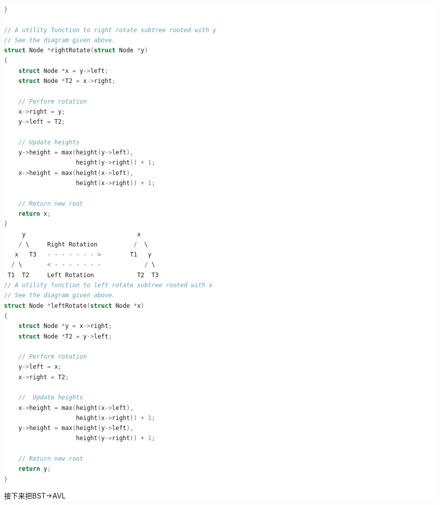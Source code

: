 ```c
}
 
// A utility function to right rotate subtree rooted with y
// See the diagram given above.
struct Node *rightRotate(struct Node *y)
{
    struct Node *x = y->left;
    struct Node *T2 = x->right;
 
    // Perform rotation
    x->right = y;
    y->left = T2;
 
    // Update heights
    y->height = max(height(y->left),
                    height(y->right)) + 1;
    x->height = max(height(x->left),
                    height(x->right)) + 1;
 
    // Return new root
    return x;
}
     y                               x
    / \     Right Rotation          /  \
   x   T3   - - - - - - - >        T1   y 
  / \       < - - - - - - -            / \
 T1  T2     Left Rotation            T2  T3
// A utility function to left rotate subtree rooted with x
// See the diagram given above.
struct Node *leftRotate(struct Node *x)
{
    struct Node *y = x->right;
    struct Node *T2 = y->left;
 
    // Perform rotation
    y->left = x;
    x->right = T2;
 
    //  Update heights
    x->height = max(height(x->left),  
                    height(x->right)) + 1;
    y->height = max(height(y->left),
                    height(y->right)) + 1;
 
    // Return new root
    return y;
}

```

接下来把BST->AVL

